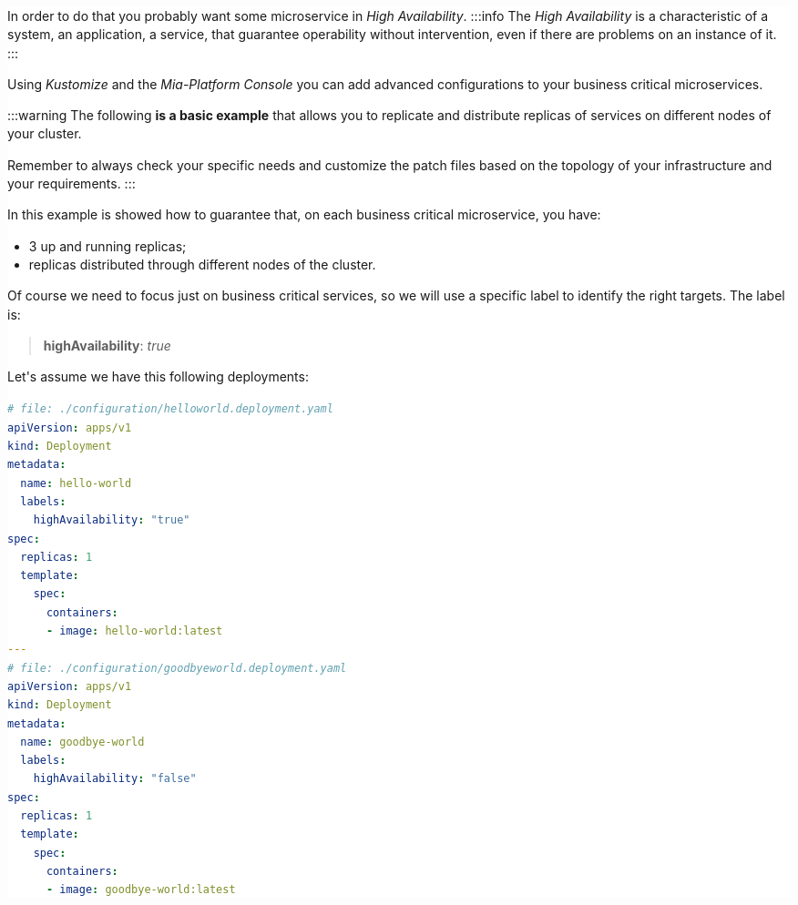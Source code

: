 In order to do that you probably want some microservice in *High Availability*.
:::info
The _High Availability_ is a characteristic of a system, an application, a service, that guarantee operability without intervention, even if there are problems on an instance of it.
:::

Using *Kustomize* and the *Mia-Platform Console* you can add advanced configurations to your business critical microservices.

:::warning
The following **is a basic example** that allows you to replicate and distribute replicas of services on different nodes of your cluster.

Remember to always check your specific needs and customize the patch files based on the topology of your infrastructure and your requirements.
:::

In this example is showed how to guarantee that, on each business critical microservice, you have:
* 3 up and running replicas;
* replicas distributed through different nodes of the cluster.

Of course we need to focus just on business critical services, so we will use a specific label to identify the right targets.
The label is:
> **highAvailability**: *true*

Let's assume we have this following deployments:
```yml
# file: ./configuration/helloworld.deployment.yaml
apiVersion: apps/v1
kind: Deployment
metadata:
  name: hello-world
  labels:
    highAvailability: "true"
spec:
  replicas: 1
  template:
    spec:
      containers:
      - image: hello-world:latest
---
# file: ./configuration/goodbyeworld.deployment.yaml
apiVersion: apps/v1
kind: Deployment
metadata:
  name: goodbye-world
  labels:
    highAvailability: "false"
spec:
  replicas: 1
  template:
    spec:
      containers:
      - image: goodbye-world:latest
```
